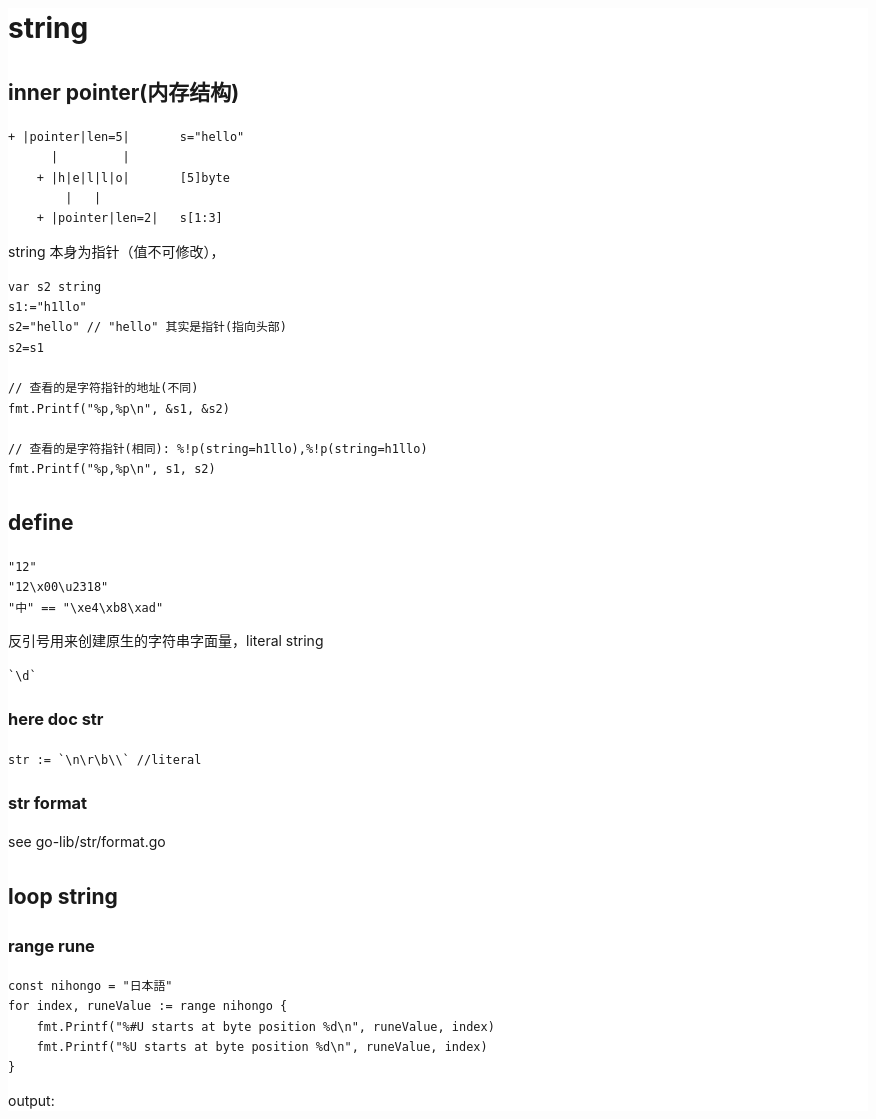 # string

## inner pointer(内存结构)
    + |pointer|len=5|       s="hello" 
          |         |
        + |h|e|l|l|o|       [5]byte
            |   |
        + |pointer|len=2|   s[1:3]

string 本身为指针（值不可修改），

    var s2 string
    s1:="h1llo"
    s2="hello" // "hello" 其实是指针(指向头部)
    s2=s1

    // 查看的是字符指针的地址(不同)
    fmt.Printf("%p,%p\n", &s1, &s2)

    // 查看的是字符指针(相同): %!p(string=h1llo),%!p(string=h1llo)
    fmt.Printf("%p,%p\n", s1, s2)

## define

    "12"
    "12\x00\u2318"
    "中" == "\xe4\xb8\xad"

反引号用来创建原生的字符串字面量，literal string

    `\d`

### here doc str

    str := `\n\r\b\\` //literal

### str format
see go-lib/str/format.go

## loop string
### range rune

    const nihongo = "日本語"
    for index, runeValue := range nihongo {
        fmt.Printf("%#U starts at byte position %d\n", runeValue, index)
        fmt.Printf("%U starts at byte position %d\n", runeValue, index)
    }

output:
